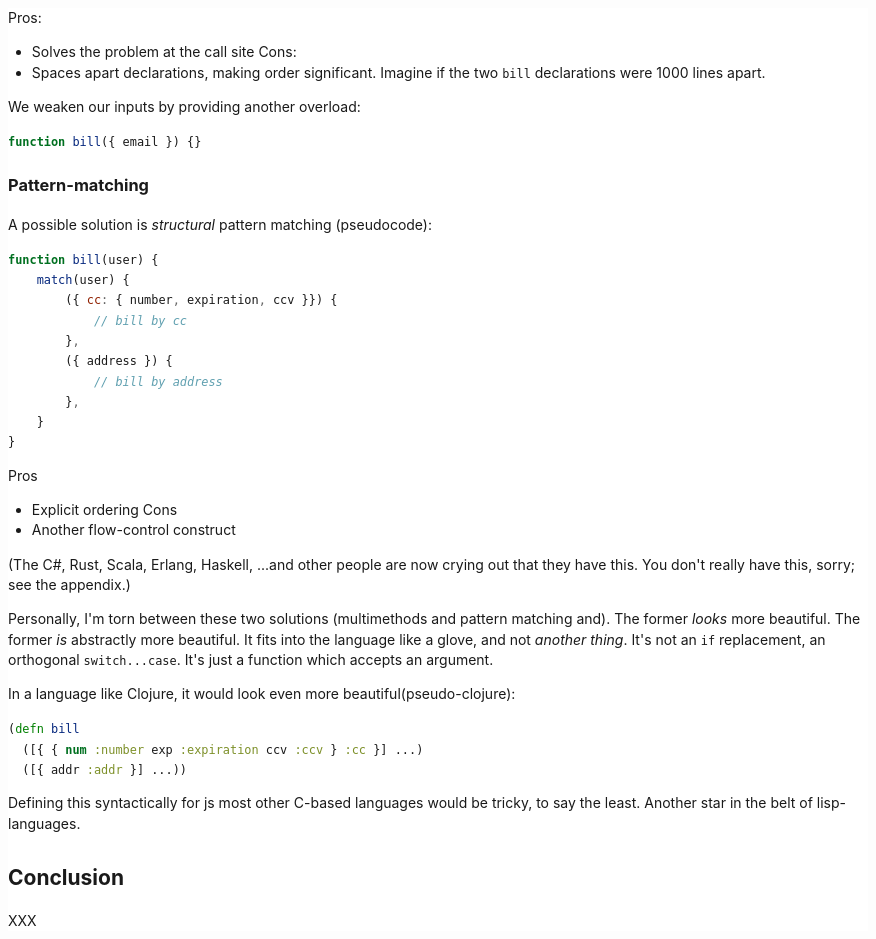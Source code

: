 Pros:
- Solves the problem at the call site
Cons:
- Spaces apart declarations, making order significant. Imagine if the two `bill` declarations were 1000 lines apart.

We weaken our inputs by providing another overload:

```js
function bill({ email }) {}
```

### Pattern-matching
A possible solution is *structural* pattern matching (pseudocode):

```js
function bill(user) {
    match(user) {
        ({ cc: { number, expiration, ccv }}) {
            // bill by cc
        },
        ({ address }) {
            // bill by address
        },
    }
}
```

Pros
- Explicit ordering
Cons
- Another flow-control construct

(The C#, Rust, Scala, Erlang, Haskell, ...and other people are now crying out that they have this. You don't really have this, sorry; see the appendix.)

Personally, I'm torn between these two solutions (multimethods and pattern matching and). The former *looks* more beautiful. The former *is* abstractly more beautiful. It fits into the language like a glove, and not *another thing*. It's not an `if` replacement, an orthogonal `switch...case`. It's just a function which accepts an argument.

In a language like Clojure, it would look even more beautiful(pseudo-clojure):

```clojure
(defn bill
  ([{ { num :number exp :expiration ccv :ccv } :cc }] ...)
  ([{ addr :addr }] ...))
```

Defining this syntactically for js most other C-based languages would be tricky, to say the least. Another star in the belt of lisp-languages.

## Conclusion

XXX
